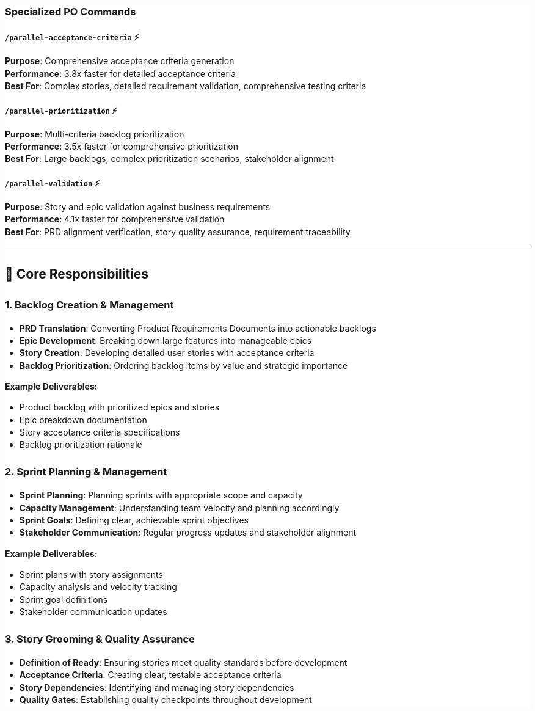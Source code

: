 ### Specialized PO Commands

#### `/parallel-acceptance-criteria` ⚡
**Purpose**: Comprehensive acceptance criteria generation  
**Performance**: 3.8x faster for detailed acceptance criteria  
**Best For**: Complex stories, detailed requirement validation, comprehensive testing criteria

#### `/parallel-prioritization` ⚡
**Purpose**: Multi-criteria backlog prioritization  
**Performance**: 3.5x faster for comprehensive prioritization  
**Best For**: Large backlogs, complex prioritization scenarios, stakeholder alignment

#### `/parallel-validation` ⚡
**Purpose**: Story and epic validation against business requirements  
**Performance**: 4.1x faster for comprehensive validation  
**Best For**: PRD alignment verification, story quality assurance, requirement traceability

---

## 🎯 Core Responsibilities

### 1. **Backlog Creation & Management**
- **PRD Translation**: Converting Product Requirements Documents into actionable backlogs
- **Epic Development**: Breaking down large features into manageable epics
- **Story Creation**: Developing detailed user stories with acceptance criteria
- **Backlog Prioritization**: Ordering backlog items by value and strategic importance

**Example Deliverables:**
- Product backlog with prioritized epics and stories
- Epic breakdown documentation
- Story acceptance criteria specifications
- Backlog prioritization rationale

### 2. **Sprint Planning & Management**
- **Sprint Planning**: Planning sprints with appropriate scope and capacity
- **Capacity Management**: Understanding team velocity and planning accordingly
- **Sprint Goals**: Defining clear, achievable sprint objectives
- **Stakeholder Communication**: Regular progress updates and stakeholder alignment

**Example Deliverables:**
- Sprint plans with story assignments
- Capacity analysis and velocity tracking
- Sprint goal definitions
- Stakeholder communication updates

### 3. **Story Grooming & Quality Assurance**
- **Definition of Ready**: Ensuring stories meet quality standards before development
- **Acceptance Criteria**: Creating clear, testable acceptance criteria
- **Story Dependencies**: Identifying and managing story dependencies
- **Quality Gates**: Establishing quality checkpoints throughout development
